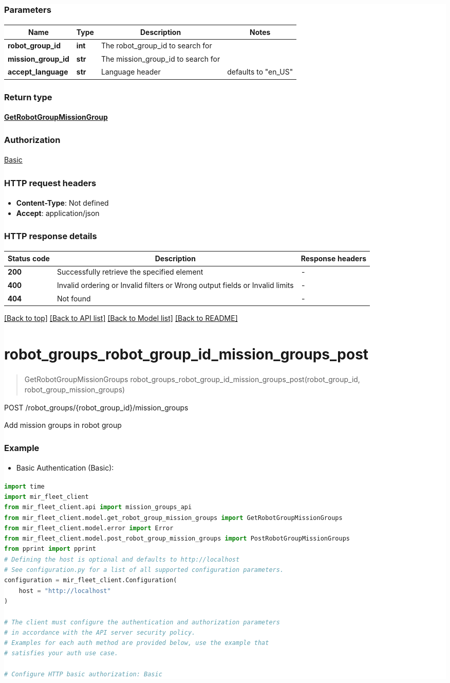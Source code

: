 
### Parameters

Name | Type | Description  | Notes
------------- | ------------- | ------------- | -------------
 **robot_group_id** | **int**| The robot_group_id to search for |
 **mission_group_id** | **str**| The mission_group_id to search for |
 **accept_language** | **str**| Language header | defaults to "en_US"

### Return type

[**GetRobotGroupMissionGroup**](GetRobotGroupMissionGroup.md)

### Authorization

[Basic](../README.md#Basic)

### HTTP request headers

 - **Content-Type**: Not defined
 - **Accept**: application/json


### HTTP response details

| Status code | Description | Response headers |
|-------------|-------------|------------------|
**200** | Successfully retrieve the specified element |  -  |
**400** | Invalid ordering or Invalid filters or Wrong output fields or Invalid limits |  -  |
**404** | Not found |  -  |

[[Back to top]](#) [[Back to API list]](../README.md#documentation-for-api-endpoints) [[Back to Model list]](../README.md#documentation-for-models) [[Back to README]](../README.md)

# **robot_groups_robot_group_id_mission_groups_post**
> GetRobotGroupMissionGroups robot_groups_robot_group_id_mission_groups_post(robot_group_id, robot_group_mission_groups)

POST /robot_groups/{robot_group_id}/mission_groups

Add mission groups in robot group

### Example

* Basic Authentication (Basic):

```python
import time
import mir_fleet_client
from mir_fleet_client.api import mission_groups_api
from mir_fleet_client.model.get_robot_group_mission_groups import GetRobotGroupMissionGroups
from mir_fleet_client.model.error import Error
from mir_fleet_client.model.post_robot_group_mission_groups import PostRobotGroupMissionGroups
from pprint import pprint
# Defining the host is optional and defaults to http://localhost
# See configuration.py for a list of all supported configuration parameters.
configuration = mir_fleet_client.Configuration(
    host = "http://localhost"
)

# The client must configure the authentication and authorization parameters
# in accordance with the API server security policy.
# Examples for each auth method are provided below, use the example that
# satisfies your auth use case.

# Configure HTTP basic authorization: Basic
```
